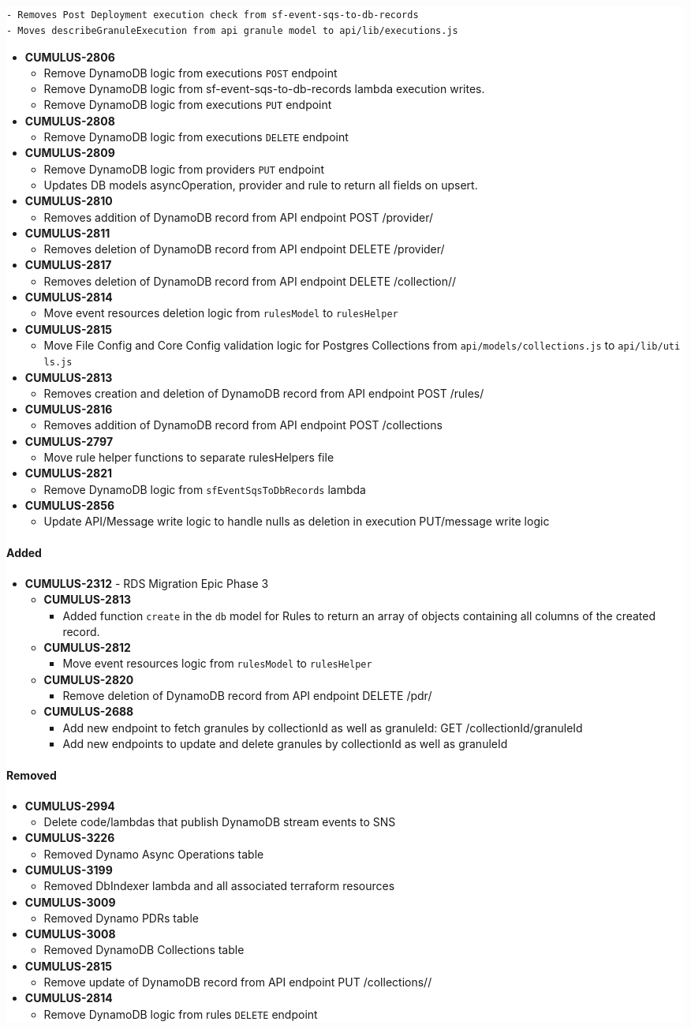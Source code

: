     - Removes Post Deployment execution check from sf-event-sqs-to-db-records
    - Moves describeGranuleExecution from api granule model to api/lib/executions.js
  - **CUMULUS-2806**
    - Remove DynamoDB logic from executions `POST` endpoint
    - Remove DynamoDB logic from sf-event-sqs-to-db-records lambda execution writes.
    - Remove DynamoDB logic from executions `PUT` endpoint
  - **CUMULUS-2808**
    - Remove DynamoDB logic from executions `DELETE` endpoint
  - **CUMULUS-2809**
    - Remove DynamoDB logic from providers `PUT` endpoint
    - Updates DB models asyncOperation, provider and rule to return all fields on upsert.
  - **CUMULUS-2810**
    - Removes addition of DynamoDB record from API endpoint POST /provider/<name>
  - **CUMULUS-2811**
    - Removes deletion of DynamoDB record from API endpoint DELETE /provider/<name>
  - **CUMULUS-2817**
    - Removes deletion of DynamoDB record from API endpoint DELETE /collection/<name>/<version>
  - **CUMULUS-2814**
    - Move event resources deletion logic from `rulesModel` to `rulesHelper`
  - **CUMULUS-2815**
    - Move File Config and Core Config validation logic for Postgres Collections from `api/models/collections.js` to `api/lib/utils.js`
  - **CUMULUS-2813**
    - Removes creation and deletion of DynamoDB record from API endpoint POST /rules/
  - **CUMULUS-2816**
    - Removes addition of DynamoDB record from API endpoint POST /collections
  - **CUMULUS-2797**
    - Move rule helper functions to separate rulesHelpers file
  - **CUMULUS-2821**
    - Remove DynamoDB logic from `sfEventSqsToDbRecords` lambda
  - **CUMULUS-2856**
    - Update API/Message write logic to handle nulls as deletion in execution PUT/message write logic

#### Added

- **CUMULUS-2312** - RDS Migration Epic Phase 3
  - **CUMULUS-2813**
    - Added function `create` in the `db` model for Rules
      to return an array of objects containing all columns of the created record.
  - **CUMULUS-2812**
    - Move event resources logic from `rulesModel` to `rulesHelper`
  - **CUMULUS-2820**
    - Remove deletion of DynamoDB record from API endpoint DELETE /pdr/<pdrName>
  - **CUMULUS-2688**
    - Add new endpoint to fetch granules by collectionId as well as granuleId: GET /collectionId/granuleId
    - Add new endpoints to update and delete granules by collectionId as well as
      granuleId

#### Removed

- **CUMULUS-2994**
  - Delete code/lambdas that publish DynamoDB stream events to SNS
- **CUMULUS-3226**
  - Removed Dynamo Async Operations table
- **CUMULUS-3199**
  - Removed DbIndexer lambda and all associated terraform resources
- **CUMULUS-3009**
  - Removed Dynamo PDRs table
- **CUMULUS-3008**
  - Removed DynamoDB Collections table
- **CUMULUS-2815**
  - Remove update of DynamoDB record from API endpoint PUT /collections/<name>/<version>
- **CUMULUS-2814**
  - Remove DynamoDB logic from rules `DELETE` endpoint